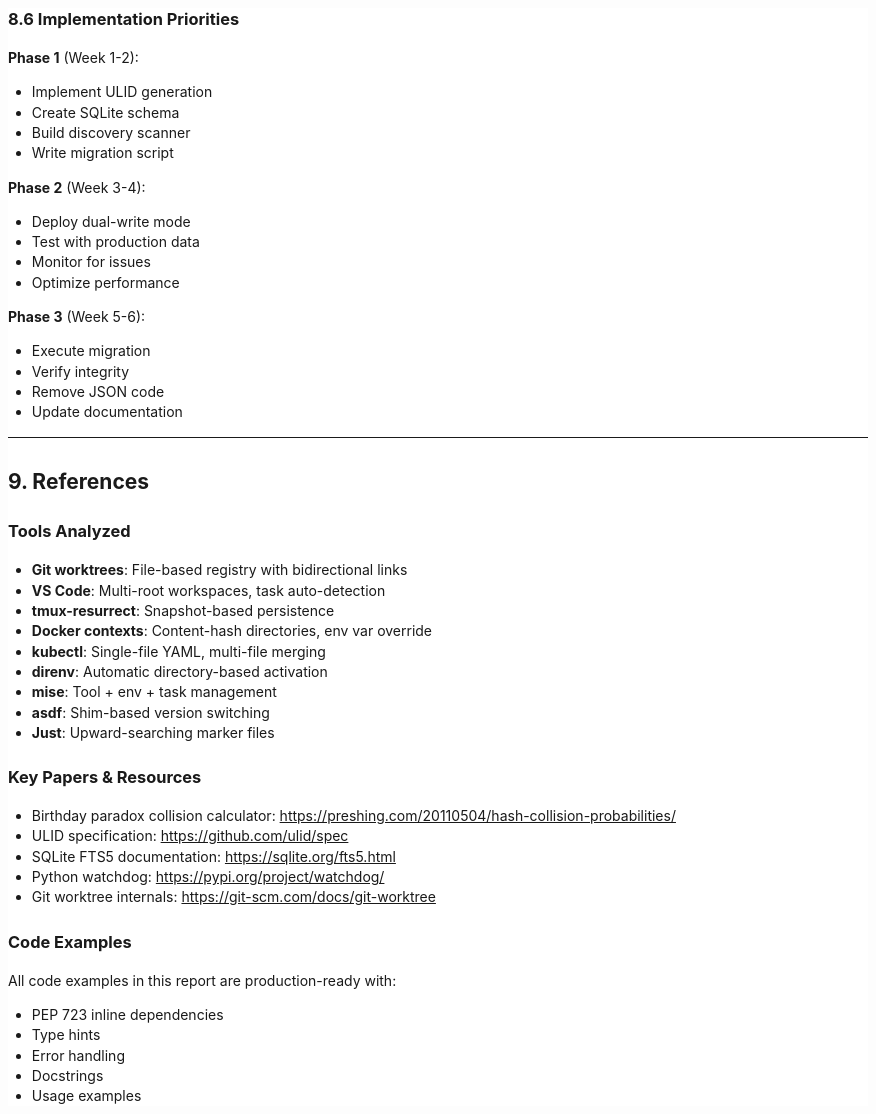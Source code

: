 ### 8.6 Implementation Priorities

**Phase 1** (Week 1-2):

- Implement ULID generation
- Create SQLite schema
- Build discovery scanner
- Write migration script

**Phase 2** (Week 3-4):

- Deploy dual-write mode
- Test with production data
- Monitor for issues
- Optimize performance

**Phase 3** (Week 5-6):

- Execute migration
- Verify integrity
- Remove JSON code
- Update documentation

______________________________________________________________________

## 9. References

### Tools Analyzed

- **Git worktrees**: File-based registry with bidirectional links
- **VS Code**: Multi-root workspaces, task auto-detection
- **tmux-resurrect**: Snapshot-based persistence
- **Docker contexts**: Content-hash directories, env var override
- **kubectl**: Single-file YAML, multi-file merging
- **direnv**: Automatic directory-based activation
- **mise**: Tool + env + task management
- **asdf**: Shim-based version switching
- **Just**: Upward-searching marker files

### Key Papers & Resources

- Birthday paradox collision calculator: https://preshing.com/20110504/hash-collision-probabilities/
- ULID specification: https://github.com/ulid/spec
- SQLite FTS5 documentation: https://sqlite.org/fts5.html
- Python watchdog: https://pypi.org/project/watchdog/
- Git worktree internals: https://git-scm.com/docs/git-worktree

### Code Examples

All code examples in this report are production-ready with:

- PEP 723 inline dependencies
- Type hints
- Error handling
- Docstrings
- Usage examples
